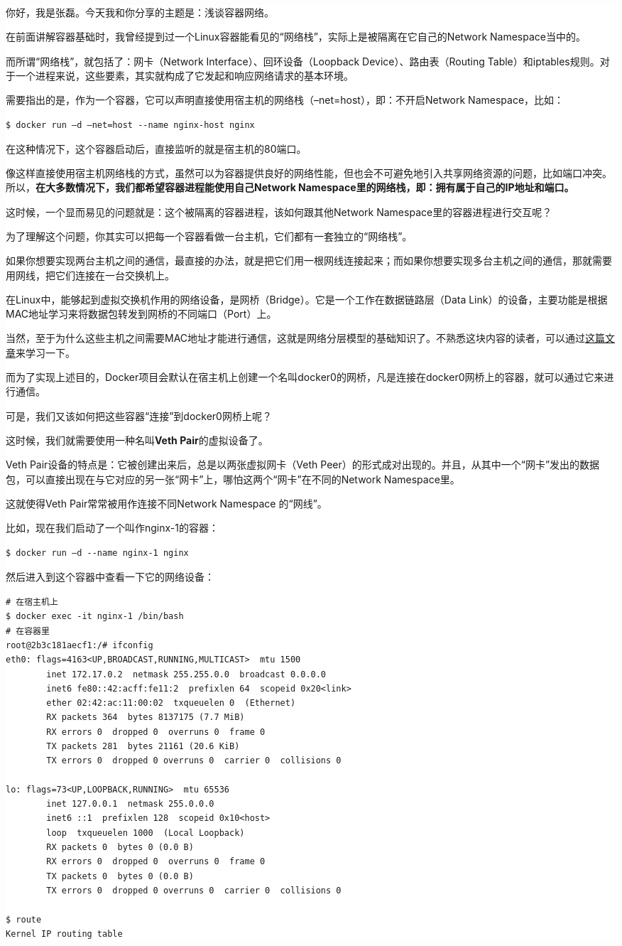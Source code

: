 你好，我是张磊。今天我和你分享的主题是：浅谈容器网络。

在前面讲解容器基础时，我曾经提到过一个Linux容器能看见的“网络栈”，实际上是被隔离在它自己的Network Namespace当中的。

而所谓“网络栈”，就包括了：网卡（Network Interface）、回环设备（Loopback Device）、路由表（Routing Table）和iptables规则。对于一个进程来说，这些要素，其实就构成了它发起和响应网络请求的基本环境。

需要指出的是，作为一个容器，它可以声明直接使用宿主机的网络栈（–net=host），即：不开启Network Namespace，比如：

```
$ docker run –d –net=host --name nginx-host nginx
```

在这种情况下，这个容器启动后，直接监听的就是宿主机的80端口。

像这样直接使用宿主机网络栈的方式，虽然可以为容器提供良好的网络性能，但也会不可避免地引入共享网络资源的问题，比如端口冲突。所以，**在大多数情况下，我们都希望容器进程能使用自己Network Namespace里的网络栈，即：拥有属于自己的IP地址和端口。**

这时候，一个显而易见的问题就是：这个被隔离的容器进程，该如何跟其他Network Namespace里的容器进程进行交互呢？

为了理解这个问题，你其实可以把每一个容器看做一台主机，它们都有一套独立的“网络栈”。

如果你想要实现两台主机之间的通信，最直接的办法，就是把它们用一根网线连接起来；而如果你想要实现多台主机之间的通信，那就需要用网线，把它们连接在一台交换机上。

在Linux中，能够起到虚拟交换机作用的网络设备，是网桥（Bridge）。它是一个工作在数据链路层（Data Link）的设备，主要功能是根据MAC地址学习来将数据包转发到网桥的不同端口（Port）上。

当然，至于为什么这些主机之间需要MAC地址才能进行通信，这就是网络分层模型的基础知识了。不熟悉这块内容的读者，可以通过[这篇文章](https://www.lifewire.com/layers-of-the-osi-model-illustrated-818017)来学习一下。

而为了实现上述目的，Docker项目会默认在宿主机上创建一个名叫docker0的网桥，凡是连接在docker0网桥上的容器，就可以通过它来进行通信。

可是，我们又该如何把这些容器“连接”到docker0网桥上呢？

这时候，我们就需要使用一种名叫**Veth Pair**的虚拟设备了。

Veth Pair设备的特点是：它被创建出来后，总是以两张虚拟网卡（Veth Peer）的形式成对出现的。并且，从其中一个“网卡”发出的数据包，可以直接出现在与它对应的另一张“网卡”上，哪怕这两个“网卡”在不同的Network Namespace里。

这就使得Veth Pair常常被用作连接不同Network Namespace 的“网线”。

比如，现在我们启动了一个叫作nginx-1的容器：

```
$ docker run –d --name nginx-1 nginx
```

然后进入到这个容器中查看一下它的网络设备：

```
# 在宿主机上
$ docker exec -it nginx-1 /bin/bash
# 在容器里
root@2b3c181aecf1:/# ifconfig
eth0: flags=4163<UP,BROADCAST,RUNNING,MULTICAST>  mtu 1500
        inet 172.17.0.2  netmask 255.255.0.0  broadcast 0.0.0.0
        inet6 fe80::42:acff:fe11:2  prefixlen 64  scopeid 0x20<link>
        ether 02:42:ac:11:00:02  txqueuelen 0  (Ethernet)
        RX packets 364  bytes 8137175 (7.7 MiB)
        RX errors 0  dropped 0  overruns 0  frame 0
        TX packets 281  bytes 21161 (20.6 KiB)
        TX errors 0  dropped 0 overruns 0  carrier 0  collisions 0
        
lo: flags=73<UP,LOOPBACK,RUNNING>  mtu 65536
        inet 127.0.0.1  netmask 255.0.0.0
        inet6 ::1  prefixlen 128  scopeid 0x10<host>
        loop  txqueuelen 1000  (Local Loopback)
        RX packets 0  bytes 0 (0.0 B)
        RX errors 0  dropped 0  overruns 0  frame 0
        TX packets 0  bytes 0 (0.0 B)
        TX errors 0  dropped 0 overruns 0  carrier 0  collisions 0
        
$ route
Kernel IP routing table
```
